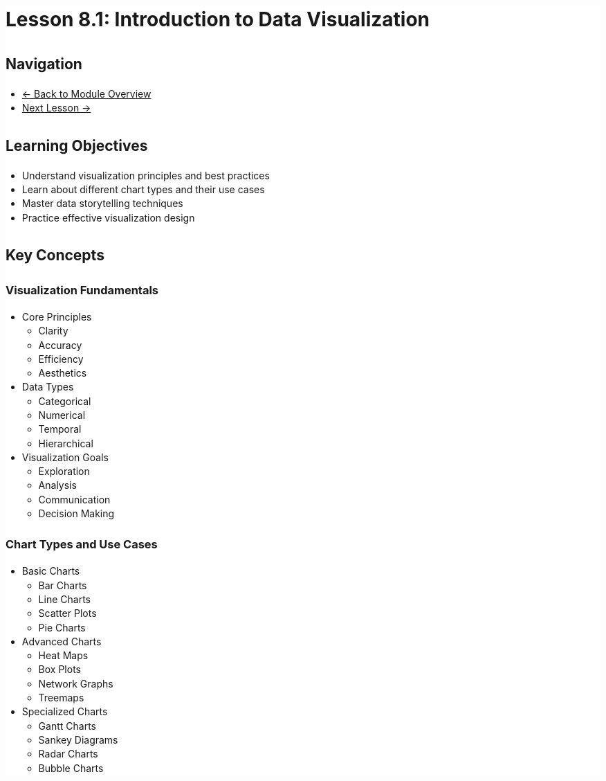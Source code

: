 # Lesson 8.1: Introduction to Data Visualization

## Navigation
- [← Back to Module Overview](./README.md)
- [Next Lesson →](./8.2-power-bi-fundamentals.md)

## Learning Objectives
- Understand visualization principles and best practices
- Learn about different chart types and their use cases
- Master data storytelling techniques
- Practice effective visualization design

## Key Concepts

### Visualization Fundamentals
- Core Principles
  - Clarity
  - Accuracy
  - Efficiency
  - Aesthetics
- Data Types
  - Categorical
  - Numerical
  - Temporal
  - Hierarchical
- Visualization Goals
  - Exploration
  - Analysis
  - Communication
  - Decision Making

### Chart Types and Use Cases
- Basic Charts
  - Bar Charts
  - Line Charts
  - Scatter Plots
  - Pie Charts
- Advanced Charts
  - Heat Maps
  - Box Plots
  - Network Graphs
  - Treemaps
- Specialized Charts
  - Gantt Charts
  - Sankey Diagrams
  - Radar Charts
  - Bubble Charts
